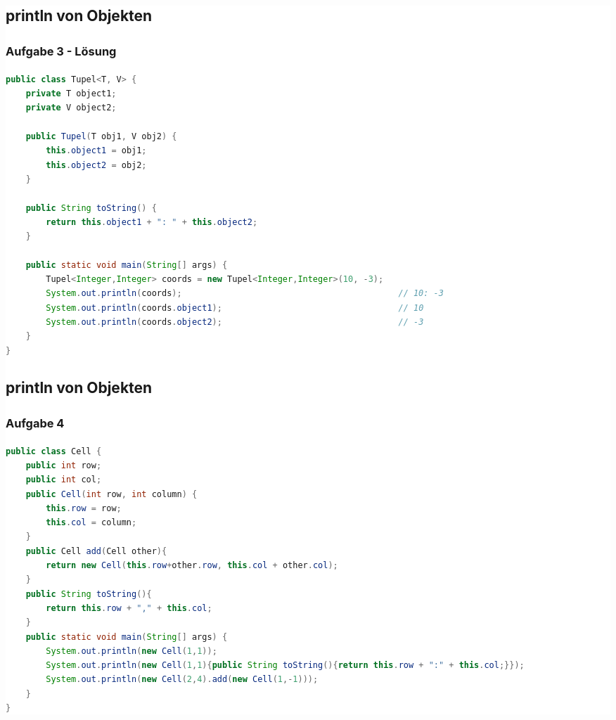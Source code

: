 
## println von Objekten
### Aufgabe 3 - Lösung
```java
public class Tupel<T, V> {
    private T object1;
    private V object2;

    public Tupel(T obj1, V obj2) {
        this.object1 = obj1;
        this.object2 = obj2;
    }

    public String toString() {
        return this.object1 + ": " + this.object2;
    }

    public static void main(String[] args) {
        Tupel<Integer,Integer> coords = new Tupel<Integer,Integer>(10, -3);
        System.out.println(coords);                                           // 10: -3
        System.out.println(coords.object1);                                   // 10
        System.out.println(coords.object2);                                   // -3
    }
}
```



## println von Objekten
### Aufgabe 4
```java
public class Cell {
    public int row;
    public int col;
    public Cell(int row, int column) {
        this.row = row;
        this.col = column;
    }
    public Cell add(Cell other){
        return new Cell(this.row+other.row, this.col + other.col);
    }
    public String toString(){
        return this.row + "," + this.col;
    }
    public static void main(String[] args) {
        System.out.println(new Cell(1,1));
        System.out.println(new Cell(1,1){public String toString(){return this.row + ":" + this.col;}});
        System.out.println(new Cell(2,4).add(new Cell(1,-1)));
    }
}
```
